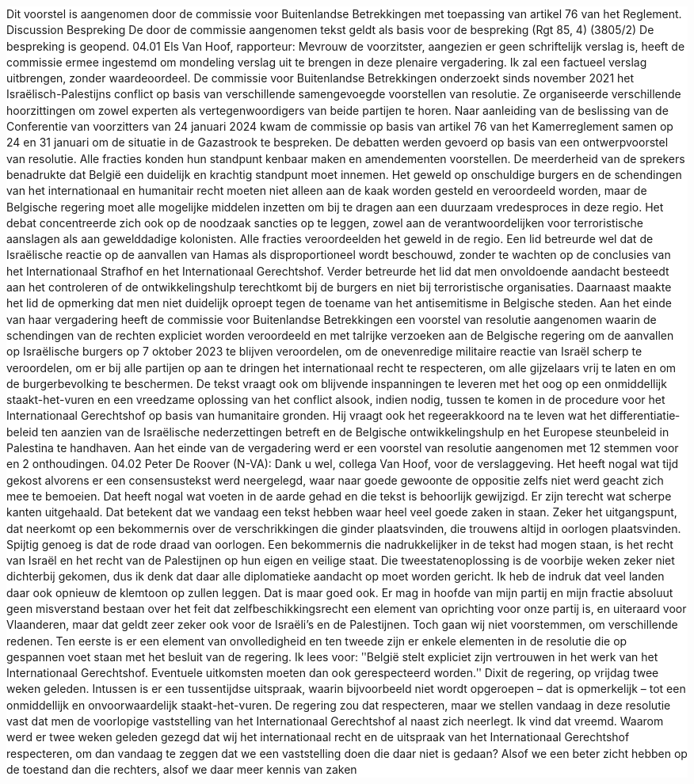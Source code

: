 Dit voorstel is aangenomen door de commissie voor Buitenlandse Betrekkingen met toepassing van artikel 76 van het Reglement. Discussion Bespreking De door de commissie aangenomen tekst geldt als basis voor de bespreking (Rgt 85, 4) (3805/2) De bespreking is geopend. 04.01 Els Van Hoof, rapporteur: Mevrouw de voorzitster, aangezien er geen schriftelijk verslag is, heeft de commissie ermee ingestemd om mondeling verslag uit te brengen in deze plenaire vergadering. Ik zal een factueel verslag uitbrengen, zonder waardeoordeel. De commissie voor Buitenlandse Betrekkingen onderzoekt sinds november 2021 het Israëlisch-Palestijns conflict op basis van verschillende samengevoegde voorstellen van resolutie. Ze organiseerde verschillende hoorzittingen om zowel experten als vertegenwoordigers van beide partijen te horen. Naar aanleiding van de beslissing van de Conferentie van voorzitters van 24 januari 2024 kwam de commissie op basis van artikel 76 van het Kamerreglement samen op 24 en 31 januari om de situatie in de Gazastrook te bespreken. De debatten werden gevoerd op basis van een ontwerpvoorstel van resolutie. Alle fracties konden hun standpunt kenbaar maken en amendementen voorstellen. De meerderheid van de sprekers benadrukte dat België een duidelijk en krachtig standpunt moet innemen. Het geweld op onschuldige burgers en de schendingen van het internationaal en humanitair recht moeten niet alleen aan de kaak worden gesteld en veroordeeld worden, maar de Belgische regering moet alle mogelijke middelen inzetten om bij te dragen aan een duurzaam vredesproces in deze regio. Het debat concentreerde zich ook op de noodzaak sancties op te leggen, zowel aan de verantwoor­delijken voor terroristische aanslagen als aan gewelddadige kolonisten. Alle fracties veroordeelden het geweld in de regio. Een lid betreurde wel dat de Israëlische reactie op de aanvallen van Hamas als disproportioneel wordt beschouwd, zonder te wachten op de conclusies van het Internationaal Strafhof en het Internationaal Gerechtshof. Verder betreurde het lid dat men onvoldoende aandacht besteedt aan het controleren of de ontwikkelingshulp terechtkomt bij de burgers en niet bij terroristische organisaties. Daarnaast maakte het lid de opmerking dat men niet duidelijk oproept tegen de toename van het antisemitisme in Belgische steden. Aan het einde van haar vergadering heeft de commissie voor Buitenlandse Betrekkingen een voorstel van resolutie aangenomen waarin de schendingen van de rechten expliciet worden veroordeeld en met talrijke verzoeken aan de Belgische regering om de aanvallen op Israëlische burgers op 7 oktober 2023 te blijven veroordelen, om de onevenredige militaire reactie van Israël scherp te veroordelen, om er bij alle partijen op aan te dringen het internationaal recht te respecteren, om alle gijzelaars vrij te laten en om de burgerbevolking te beschermen. De tekst vraagt ook om blijvende inspanningen te leveren met het oog op een onmiddellijk staakt-het-vuren en een vreedzame oplossing van het conflict alsook, indien nodig, tussen te komen in de procedure voor het Internationaal Gerechtshof op basis van humanitaire gronden. Hij vraagt ook het regeerakkoord na te leven wat het differentiatie­beleid ten aanzien van de Israëlische nederzettingen betreft en de Belgische ontwikkelingshulp en het Europese steunbeleid in Palestina te handhaven. Aan het einde van de vergadering werd er een voorstel van resolutie aangenomen met 12 stemmen voor en 2 onthoudingen. 04.02 Peter De Roover (N-VA): Dank u wel, collega Van Hoof, voor de verslaggeving. Het heeft nogal wat tijd gekost alvorens er een consensustekst werd neergelegd, waar naar goede gewoonte de oppositie zelfs niet werd geacht zich mee te bemoeien. Dat heeft nogal wat voeten in de aarde gehad en die tekst is behoorlijk gewijzigd. Er zijn terecht wat scherpe kanten uitgehaald. Dat betekent dat we vandaag een tekst hebben waar heel veel goede zaken in staan. Zeker het uitgangspunt, dat neerkomt op een bekommernis over de verschrikkingen die ginder plaatsvinden, die trouwens altijd in oorlogen plaatsvinden. Spijtig genoeg is dat de rode draad van oorlogen. Een bekommernis die nadrukkelijker in de tekst had mogen staan, is het recht van Israël en het recht van de Palestijnen op hun eigen en veilige staat. Die tweestatenoplossing is de voorbije weken zeker niet dichterbij gekomen, dus ik denk dat daar alle diplomatieke aandacht op moet worden gericht. Ik heb de indruk dat veel landen daar ook opnieuw de klemtoon op zullen leggen. Dat is maar goed ook. Er mag in hoofde van mijn partij en mijn fractie absoluut geen misverstand bestaan over het feit dat zelfbeschikkingsrecht een element van oprichting voor onze partij is, en uiteraard voor Vlaanderen, maar dat geldt zeer zeker ook voor de Israëli’s en de Palestijnen. Toch gaan wij niet voorstemmen, om verschillende redenen. Ten eerste is er een element van onvolledigheid en ten tweede zijn er enkele elementen in de resolutie die op gespannen voet staan met het besluit van de regering. Ik lees voor: ʺBelgië stelt expliciet zijn vertrouwen in het werk van het Internationaal Gerechtshof. Eventuele uitkomsten moeten dan ook gerespecteerd worden.ʺ Dixit de regering, op vrijdag twee weken geleden. Intussen is er een tussentijdse uitspraak, waarin bijvoorbeeld niet wordt opgeroepen – dat is opmerkelijk – tot een onmiddellijk en onvoorwaardelijk staakt-het-vuren. De regering zou dat respecteren, maar we stellen vandaag in deze resolutie vast dat men de voorlopige vaststelling van het Internationaal Gerechtshof al naast zich neerlegt. Ik vind dat vreemd. Waarom werd er twee weken geleden gezegd dat wij het internationaal recht en de uitspraak van het Internationaal Gerechtshof respecteren, om dan vandaag te zeggen dat we een vaststelling doen die daar niet is gedaan? Alsof we een beter zicht hebben op de toestand dan die rechters, alsof we daar meer kennis van zaken